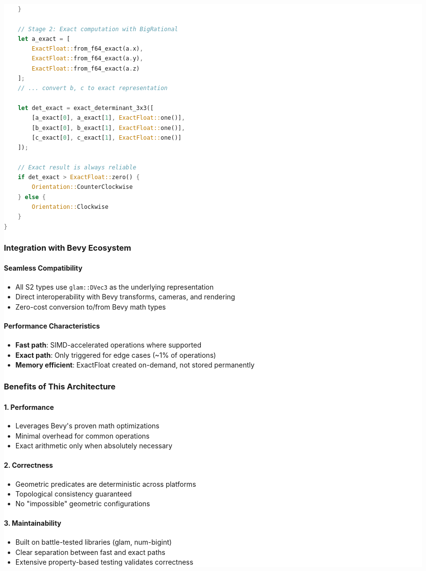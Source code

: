 ```rust
    }
    
    // Stage 2: Exact computation with BigRational
    let a_exact = [
        ExactFloat::from_f64_exact(a.x),
        ExactFloat::from_f64_exact(a.y), 
        ExactFloat::from_f64_exact(a.z)
    ];
    // ... convert b, c to exact representation
    
    let det_exact = exact_determinant_3x3([
        [a_exact[0], a_exact[1], ExactFloat::one()],
        [b_exact[0], b_exact[1], ExactFloat::one()],
        [c_exact[0], c_exact[1], ExactFloat::one()]
    ]);
    
    // Exact result is always reliable
    if det_exact > ExactFloat::zero() {
        Orientation::CounterClockwise
    } else {
        Orientation::Clockwise
    }
}
```

### Integration with Bevy Ecosystem

#### Seamless Compatibility
- All S2 types use `glam::DVec3` as the underlying representation
- Direct interoperability with Bevy transforms, cameras, and rendering
- Zero-cost conversion to/from Bevy math types

#### Performance Characteristics
- **Fast path**: SIMD-accelerated operations where supported
- **Exact path**: Only triggered for edge cases (~1% of operations)
- **Memory efficient**: ExactFloat created on-demand, not stored permanently

### Benefits of This Architecture

#### 1. **Performance**
- Leverages Bevy's proven math optimizations
- Minimal overhead for common operations
- Exact arithmetic only when absolutely necessary

#### 2. **Correctness**
- Geometric predicates are deterministic across platforms
- Topological consistency guaranteed
- No "impossible" geometric configurations

#### 3. **Maintainability**
- Built on battle-tested libraries (glam, num-bigint)
- Clear separation between fast and exact paths
- Extensive property-based testing validates correctness
